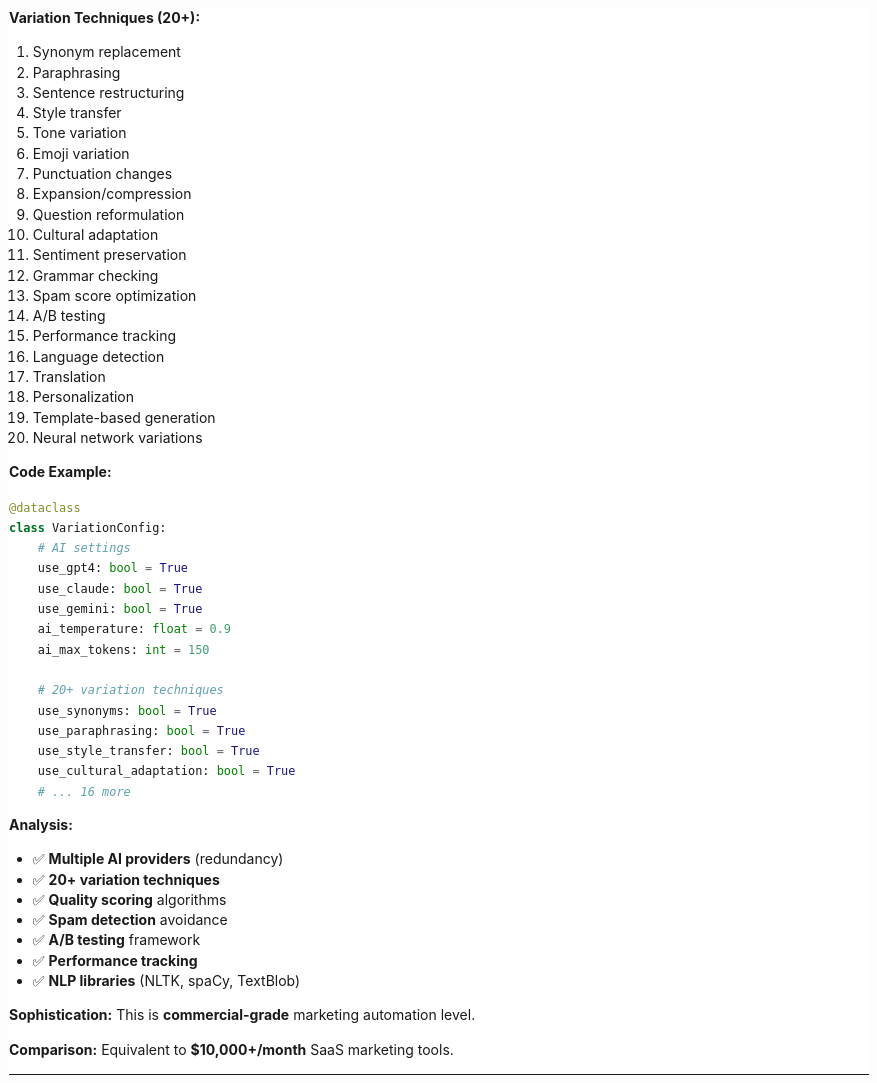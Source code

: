**Variation Techniques (20+):**
1. Synonym replacement
2. Paraphrasing
3. Sentence restructuring
4. Style transfer
5. Tone variation
6. Emoji variation
7. Punctuation changes
8. Expansion/compression
9. Question reformulation
10. Cultural adaptation
11. Sentiment preservation
12. Grammar checking
13. Spam score optimization
14. A/B testing
15. Performance tracking
16. Language detection
17. Translation
18. Personalization
19. Template-based generation
20. Neural network variations

**Code Example:**
```python
@dataclass
class VariationConfig:
    # AI settings
    use_gpt4: bool = True
    use_claude: bool = True
    use_gemini: bool = True
    ai_temperature: float = 0.9
    ai_max_tokens: int = 150
    
    # 20+ variation techniques
    use_synonyms: bool = True
    use_paraphrasing: bool = True
    use_style_transfer: bool = True
    use_cultural_adaptation: bool = True
    # ... 16 more
```

**Analysis:**
- ✅ **Multiple AI providers** (redundancy)
- ✅ **20+ variation techniques** 
- ✅ **Quality scoring** algorithms
- ✅ **Spam detection** avoidance
- ✅ **A/B testing** framework
- ✅ **Performance tracking**
- ✅ **NLP libraries** (NLTK, spaCy, TextBlob)

**Sophistication:** This is **commercial-grade** marketing automation level.

**Comparison:** Equivalent to **$10,000+/month** SaaS marketing tools.

---